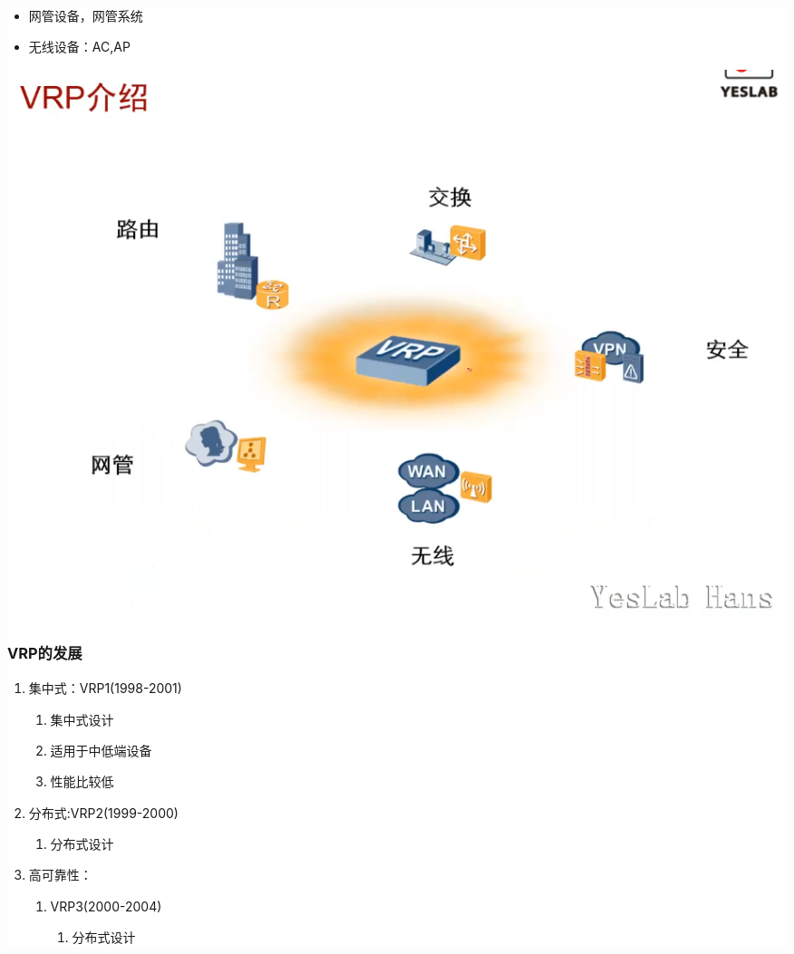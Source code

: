 - 网管设备，网管系统

- 无线设备：AC,AP

![](../images/vrp_device.png)

### VRP的发展

1. 集中式：VRP1(1998-2001)
   
   1. 集中式设计
   
   2. 适用于中低端设备
   
   3. 性能比较低

2. 分布式:VRP2(1999-2000)
   
   1. 分布式设计

3. 高可靠性：
   
   1. VRP3(2000-2004)
      
      1. 分布式设计
      
